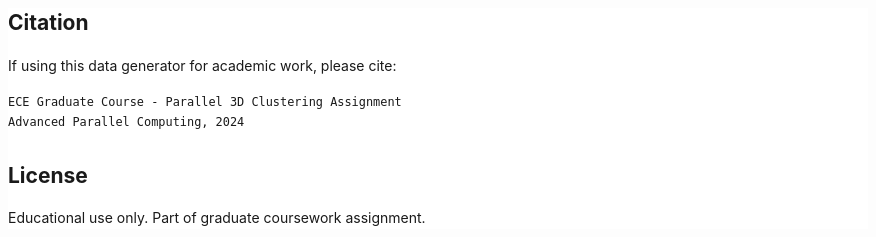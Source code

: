 ## Citation

If using this data generator for academic work, please cite:
```
ECE Graduate Course - Parallel 3D Clustering Assignment
Advanced Parallel Computing, 2024
```

## License

Educational use only. Part of graduate coursework assignment.